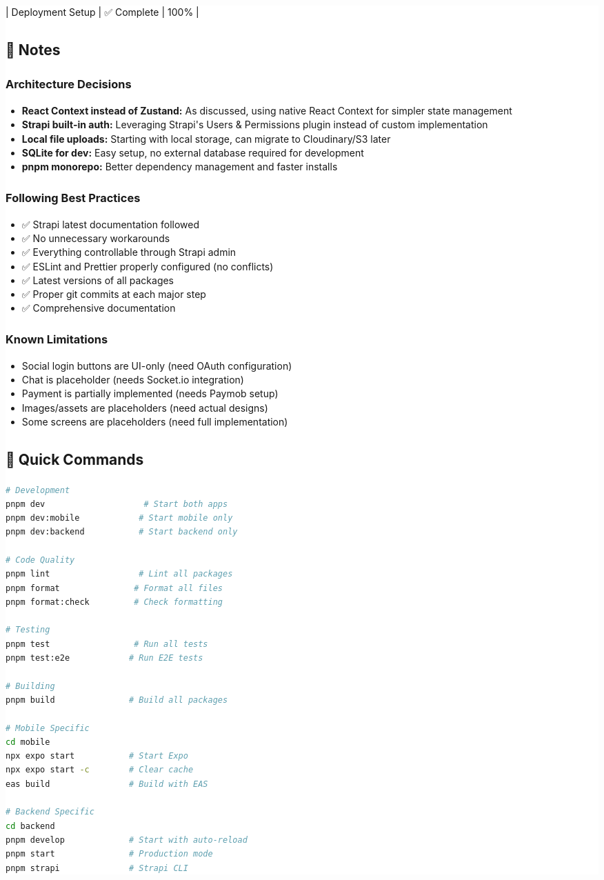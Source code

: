 | Deployment Setup | ✅ Complete | 100% |

## 📝 Notes

### Architecture Decisions
- **React Context instead of Zustand:** As discussed, using native React Context for simpler state management
- **Strapi built-in auth:** Leveraging Strapi's Users & Permissions plugin instead of custom implementation
- **Local file uploads:** Starting with local storage, can migrate to Cloudinary/S3 later
- **SQLite for dev:** Easy setup, no external database required for development
- **pnpm monorepo:** Better dependency management and faster installs

### Following Best Practices
- ✅ Strapi latest documentation followed
- ✅ No unnecessary workarounds
- ✅ Everything controllable through Strapi admin
- ✅ ESLint and Prettier properly configured (no conflicts)
- ✅ Latest versions of all packages
- ✅ Proper git commits at each major step
- ✅ Comprehensive documentation

### Known Limitations
- Social login buttons are UI-only (need OAuth configuration)
- Chat is placeholder (needs Socket.io integration)
- Payment is partially implemented (needs Paymob setup)
- Images/assets are placeholders (need actual designs)
- Some screens are placeholders (need full implementation)

## 🚀 Quick Commands

```bash
# Development
pnpm dev                    # Start both apps
pnpm dev:mobile            # Start mobile only
pnpm dev:backend           # Start backend only

# Code Quality
pnpm lint                  # Lint all packages
pnpm format               # Format all files
pnpm format:check         # Check formatting

# Testing
pnpm test                 # Run all tests
pnpm test:e2e            # Run E2E tests

# Building
pnpm build               # Build all packages

# Mobile Specific
cd mobile
npx expo start           # Start Expo
npx expo start -c        # Clear cache
eas build                # Build with EAS

# Backend Specific
cd backend
pnpm develop             # Start with auto-reload
pnpm start               # Production mode
pnpm strapi              # Strapi CLI
```
